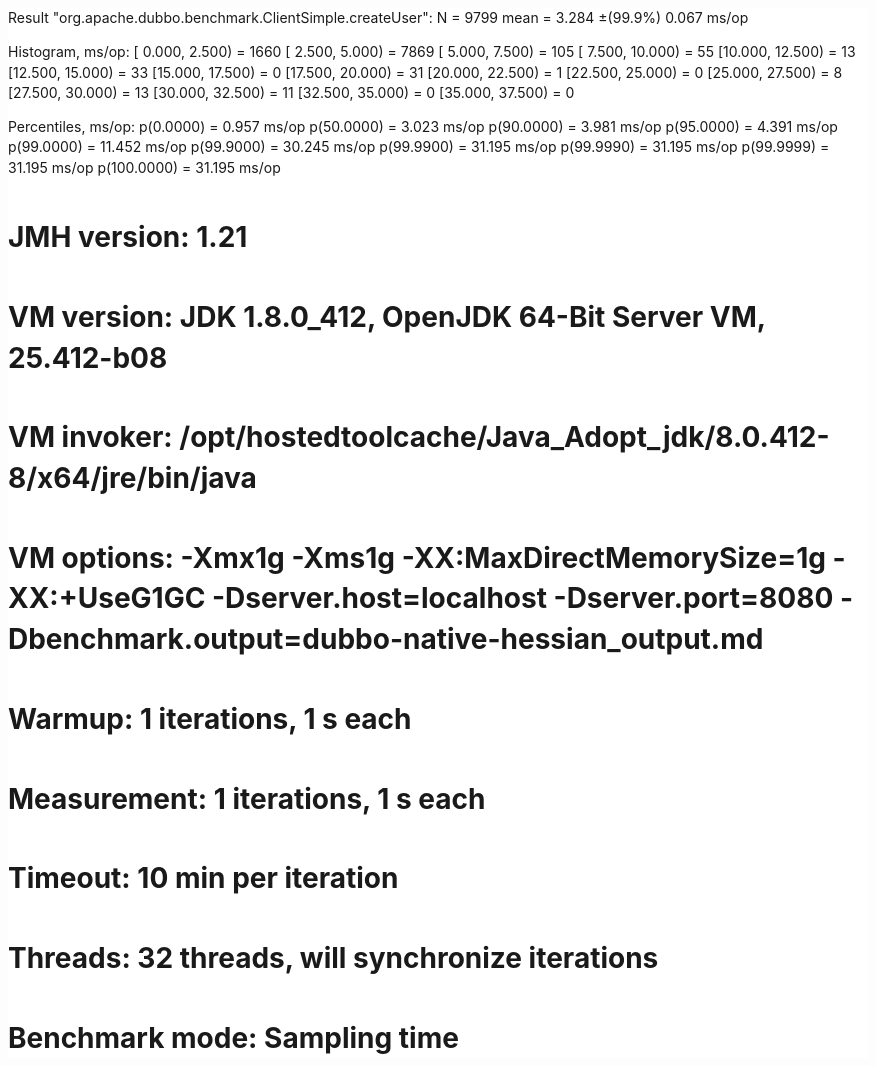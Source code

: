 

Result "org.apache.dubbo.benchmark.ClientSimple.createUser":
  N = 9799
  mean =      3.284 ±(99.9%) 0.067 ms/op

  Histogram, ms/op:
    [ 0.000,  2.500) = 1660 
    [ 2.500,  5.000) = 7869 
    [ 5.000,  7.500) = 105 
    [ 7.500, 10.000) = 55 
    [10.000, 12.500) = 13 
    [12.500, 15.000) = 33 
    [15.000, 17.500) = 0 
    [17.500, 20.000) = 31 
    [20.000, 22.500) = 1 
    [22.500, 25.000) = 0 
    [25.000, 27.500) = 8 
    [27.500, 30.000) = 13 
    [30.000, 32.500) = 11 
    [32.500, 35.000) = 0 
    [35.000, 37.500) = 0 

  Percentiles, ms/op:
      p(0.0000) =      0.957 ms/op
     p(50.0000) =      3.023 ms/op
     p(90.0000) =      3.981 ms/op
     p(95.0000) =      4.391 ms/op
     p(99.0000) =     11.452 ms/op
     p(99.9000) =     30.245 ms/op
     p(99.9900) =     31.195 ms/op
     p(99.9990) =     31.195 ms/op
     p(99.9999) =     31.195 ms/op
    p(100.0000) =     31.195 ms/op


# JMH version: 1.21
# VM version: JDK 1.8.0_412, OpenJDK 64-Bit Server VM, 25.412-b08
# VM invoker: /opt/hostedtoolcache/Java_Adopt_jdk/8.0.412-8/x64/jre/bin/java
# VM options: -Xmx1g -Xms1g -XX:MaxDirectMemorySize=1g -XX:+UseG1GC -Dserver.host=localhost -Dserver.port=8080 -Dbenchmark.output=dubbo-native-hessian_output.md
# Warmup: 1 iterations, 1 s each
# Measurement: 1 iterations, 1 s each
# Timeout: 10 min per iteration
# Threads: 32 threads, will synchronize iterations
# Benchmark mode: Sampling time